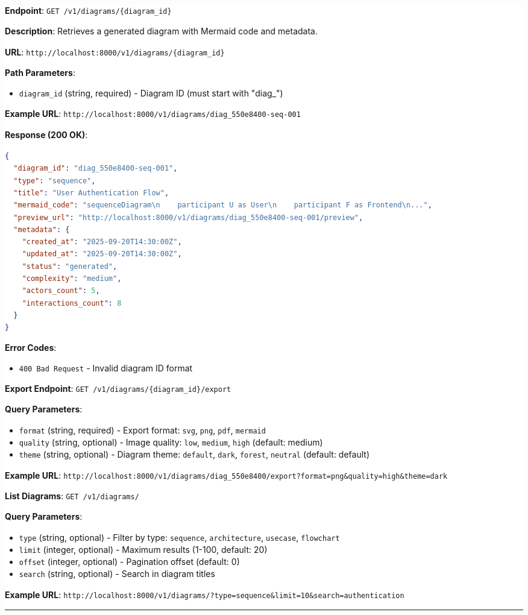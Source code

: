 **Endpoint**: `GET /v1/diagrams/{diagram_id}`

**Description**: Retrieves a generated diagram with Mermaid code and metadata.

**URL**: `http://localhost:8000/v1/diagrams/{diagram_id}`

**Path Parameters**:

- `diagram_id` (string, required) - Diagram ID (must start with "diag\_")

**Example URL**: `http://localhost:8000/v1/diagrams/diag_550e8400-seq-001`

**Response (200 OK)**:

```json
{
  "diagram_id": "diag_550e8400-seq-001",
  "type": "sequence",
  "title": "User Authentication Flow",
  "mermaid_code": "sequenceDiagram\n    participant U as User\n    participant F as Frontend\n...",
  "preview_url": "http://localhost:8000/v1/diagrams/diag_550e8400-seq-001/preview",
  "metadata": {
    "created_at": "2025-09-20T14:30:00Z",
    "updated_at": "2025-09-20T14:30:00Z",
    "status": "generated",
    "complexity": "medium",
    "actors_count": 5,
    "interactions_count": 8
  }
}
```

**Error Codes**:

- `400 Bad Request` - Invalid diagram ID format

**Export Endpoint**: `GET /v1/diagrams/{diagram_id}/export`

**Query Parameters**:

- `format` (string, required) - Export format: `svg`, `png`, `pdf`, `mermaid`
- `quality` (string, optional) - Image quality: `low`, `medium`, `high` (default: medium)
- `theme` (string, optional) - Diagram theme: `default`, `dark`, `forest`, `neutral` (default: default)

**Example URL**: `http://localhost:8000/v1/diagrams/diag_550e8400/export?format=png&quality=high&theme=dark`

**List Diagrams**: `GET /v1/diagrams/`

**Query Parameters**:

- `type` (string, optional) - Filter by type: `sequence`, `architecture`, `usecase`, `flowchart`
- `limit` (integer, optional) - Maximum results (1-100, default: 20)
- `offset` (integer, optional) - Pagination offset (default: 0)
- `search` (string, optional) - Search in diagram titles

**Example URL**: `http://localhost:8000/v1/diagrams/?type=sequence&limit=10&search=authentication`

---
